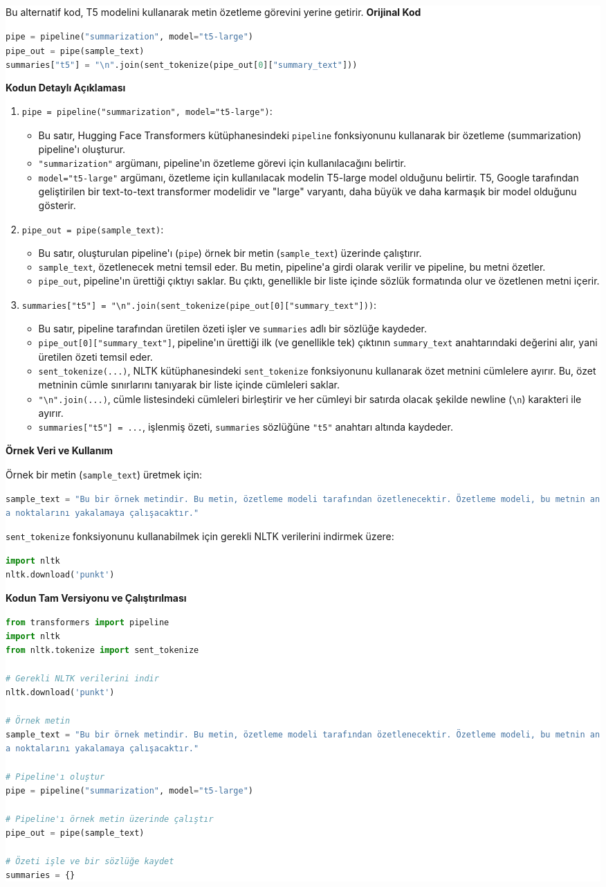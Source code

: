 Bu alternatif kod, T5 modelini kullanarak metin özetleme görevini yerine getirir. **Orijinal Kod**
```python
pipe = pipeline("summarization", model="t5-large")
pipe_out = pipe(sample_text)
summaries["t5"] = "\n".join(sent_tokenize(pipe_out[0]["summary_text"]))
```

**Kodun Detaylı Açıklaması**

1. `pipe = pipeline("summarization", model="t5-large")`:
   - Bu satır, Hugging Face Transformers kütüphanesindeki `pipeline` fonksiyonunu kullanarak bir özetleme (summarization) pipeline'ı oluşturur.
   - `"summarization"` argümanı, pipeline'ın özetleme görevi için kullanılacağını belirtir.
   - `model="t5-large"` argümanı, özetleme için kullanılacak modelin T5-large model olduğunu belirtir. T5, Google tarafından geliştirilen bir text-to-text transformer modelidir ve "large" varyantı, daha büyük ve daha karmaşık bir model olduğunu gösterir.

2. `pipe_out = pipe(sample_text)`:
   - Bu satır, oluşturulan pipeline'ı (`pipe`) örnek bir metin (`sample_text`) üzerinde çalıştırır.
   - `sample_text`, özetlenecek metni temsil eder. Bu metin, pipeline'a girdi olarak verilir ve pipeline, bu metni özetler.
   - `pipe_out`, pipeline'ın ürettiği çıktıyı saklar. Bu çıktı, genellikle bir liste içinde sözlük formatında olur ve özetlenen metni içerir.

3. `summaries["t5"] = "\n".join(sent_tokenize(pipe_out[0]["summary_text"]))`:
   - Bu satır, pipeline tarafından üretilen özeti işler ve `summaries` adlı bir sözlüğe kaydeder.
   - `pipe_out[0]["summary_text"]`, pipeline'ın ürettiği ilk (ve genellikle tek) çıktının `summary_text` anahtarındaki değerini alır, yani üretilen özeti temsil eder.
   - `sent_tokenize(...)`, NLTK kütüphanesindeki `sent_tokenize` fonksiyonunu kullanarak özet metnini cümlelere ayırır. Bu, özet metninin cümle sınırlarını tanıyarak bir liste içinde cümleleri saklar.
   - `"\n".join(...)`, cümle listesindeki cümleleri birleştirir ve her cümleyi bir satırda olacak şekilde newline (`\n`) karakteri ile ayırır.
   - `summaries["t5"] = ...`, işlenmiş özeti, `summaries` sözlüğüne `"t5"` anahtarı altında kaydeder.

**Örnek Veri ve Kullanım**

Örnek bir metin (`sample_text`) üretmek için:
```python
sample_text = "Bu bir örnek metindir. Bu metin, özetleme modeli tarafından özetlenecektir. Özetleme modeli, bu metnin ana noktalarını yakalamaya çalışacaktır."
```

`sent_tokenize` fonksiyonunu kullanabilmek için gerekli NLTK verilerini indirmek üzere:
```python
import nltk
nltk.download('punkt')
```

**Kodun Tam Versiyonu ve Çalıştırılması**
```python
from transformers import pipeline
import nltk
from nltk.tokenize import sent_tokenize

# Gerekli NLTK verilerini indir
nltk.download('punkt')

# Örnek metin
sample_text = "Bu bir örnek metindir. Bu metin, özetleme modeli tarafından özetlenecektir. Özetleme modeli, bu metnin ana noktalarını yakalamaya çalışacaktır."

# Pipeline'ı oluştur
pipe = pipeline("summarization", model="t5-large")

# Pipeline'ı örnek metin üzerinde çalıştır
pipe_out = pipe(sample_text)

# Özeti işle ve bir sözlüğe kaydet
summaries = {}
```